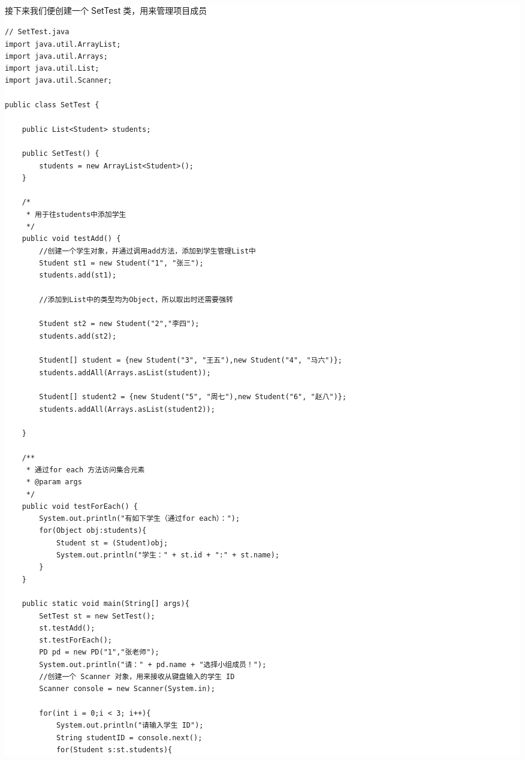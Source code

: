 ```
```

接下来我们便创建一个 SetTest 类，用来管理项目成员
```
// SetTest.java
import java.util.ArrayList;
import java.util.Arrays;
import java.util.List;
import java.util.Scanner;

public class SetTest {

    public List<Student> students;

    public SetTest() {
        students = new ArrayList<Student>();
    }

    /*
     * 用于往students中添加学生
     */
    public void testAdd() {
        //创建一个学生对象，并通过调用add方法，添加到学生管理List中
        Student st1 = new Student("1", "张三");
        students.add(st1);

        //添加到List中的类型均为Object，所以取出时还需要强转

        Student st2 = new Student("2","李四");
        students.add(st2);

        Student[] student = {new Student("3", "王五"),new Student("4", "马六")};
        students.addAll(Arrays.asList(student));

        Student[] student2 = {new Student("5", "周七"),new Student("6", "赵八")};
        students.addAll(Arrays.asList(student2));

    }

    /**
     * 通过for each 方法访问集合元素
     * @param args
     */
    public void testForEach() {
        System.out.println("有如下学生（通过for each）：");
        for(Object obj:students){
            Student st = (Student)obj;
            System.out.println("学生：" + st.id + ":" + st.name);
        }
    }

    public static void main(String[] args){
        SetTest st = new SetTest();
        st.testAdd();
        st.testForEach();
        PD pd = new PD("1","张老师");
        System.out.println("请：" + pd.name + "选择小组成员！");
        //创建一个 Scanner 对象，用来接收从键盘输入的学生 ID
        Scanner console = new Scanner(System.in);

        for(int i = 0;i < 3; i++){
            System.out.println("请输入学生 ID");
            String studentID = console.next();
            for(Student s:st.students){
```